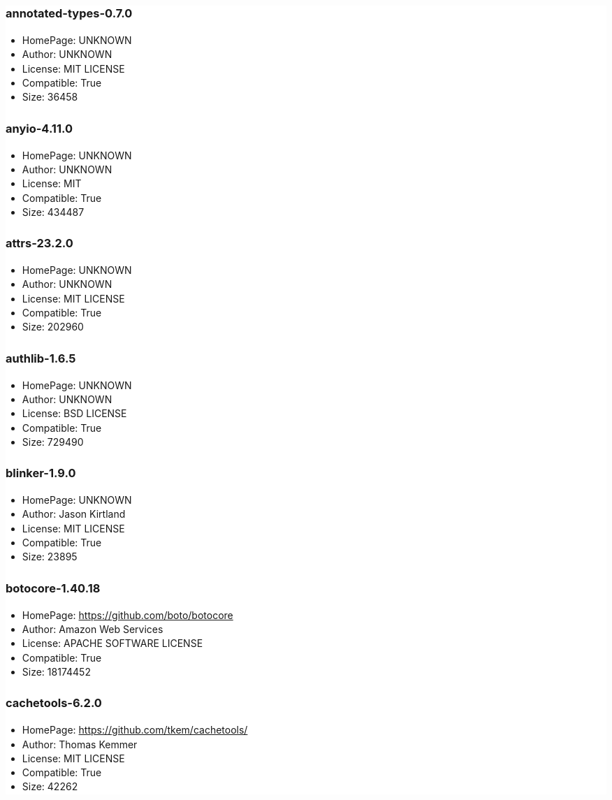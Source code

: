 ### annotated-types-0.7.0

- HomePage: UNKNOWN
- Author: UNKNOWN
- License: MIT LICENSE
- Compatible: True
- Size: 36458

### anyio-4.11.0

- HomePage: UNKNOWN
- Author: UNKNOWN
- License: MIT
- Compatible: True
- Size: 434487

### attrs-23.2.0

- HomePage: UNKNOWN
- Author: UNKNOWN
- License: MIT LICENSE
- Compatible: True
- Size: 202960

### authlib-1.6.5

- HomePage: UNKNOWN
- Author: UNKNOWN
- License: BSD LICENSE
- Compatible: True
- Size: 729490

### blinker-1.9.0

- HomePage: UNKNOWN
- Author: Jason Kirtland
- License: MIT LICENSE
- Compatible: True
- Size: 23895

### botocore-1.40.18

- HomePage: https://github.com/boto/botocore
- Author: Amazon Web Services
- License: APACHE SOFTWARE LICENSE
- Compatible: True
- Size: 18174452

### cachetools-6.2.0

- HomePage: https://github.com/tkem/cachetools/
- Author: Thomas Kemmer
- License: MIT LICENSE
- Compatible: True
- Size: 42262
